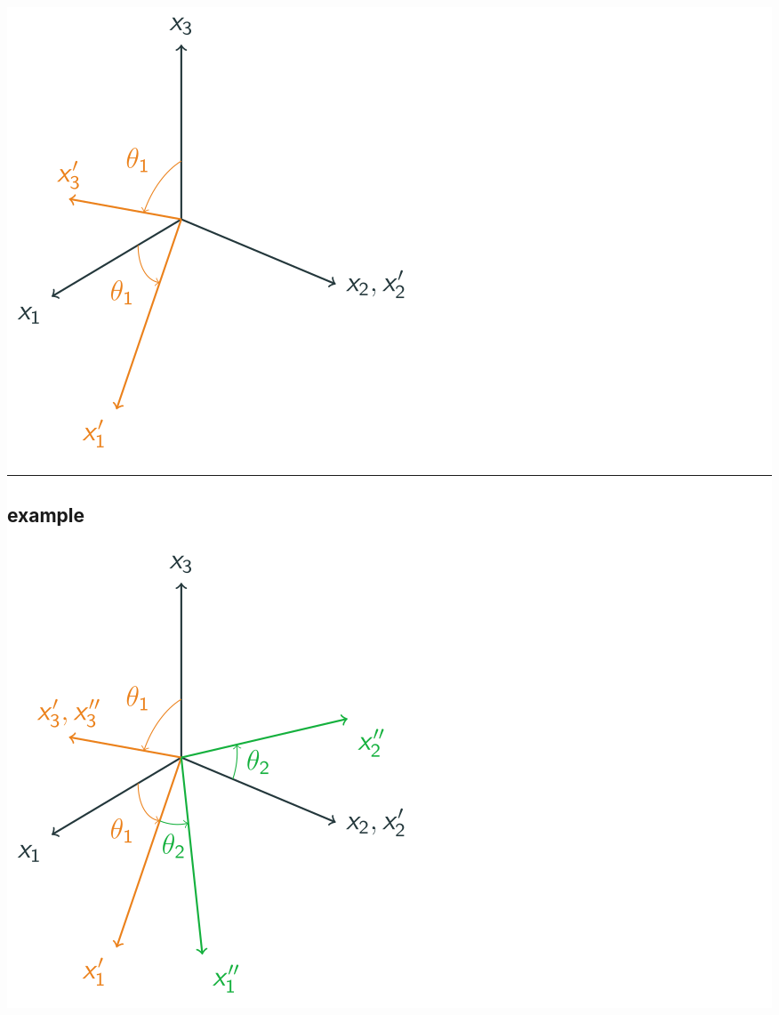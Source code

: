 ![3d illustration of first transformation](../images/transform3d-2.svg)

----
## example

![3d illustration of second transformation (about the axes of the first)](../images/transform3d-3.svg)
